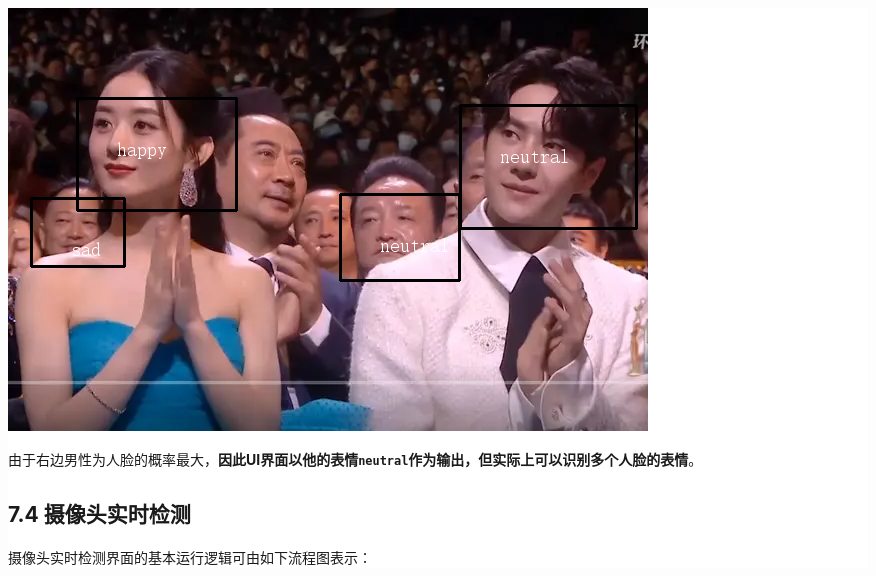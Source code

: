 ![](./result/rst.png)

由于右边男性为人脸的概率最大，**因此UI界面以他的表情`neutral`作为输出，但实际上可以识别多个人脸的表情**。

## 7.4 摄像头实时检测

摄像头实时检测界面的基本运行逻辑可由如下流程图表示：
